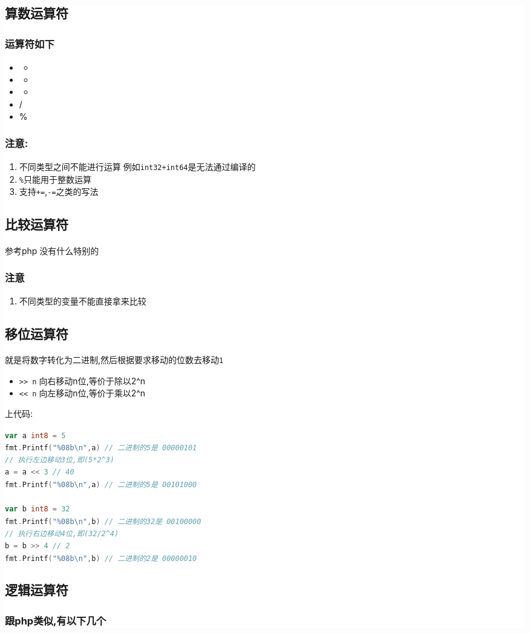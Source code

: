 ## 算数运算符

### 运算符如下

* +
* -
* *
* /
* %

### 注意:

1. 不同类型之间不能进行运算 例如`int32+int64`是无法通过编译的
2. `%`只能用于整数运算
3. 支持`+=`,`-=`之类的写法

## 比较运算符

参考php 没有什么特别的

### 注意

1. 不同类型的变量不能直接拿来比较

## 移位运算符

就是将数字转化为二进制,然后根据要求移动的位数去移动`1`

*  `>> n` 向右移动n位,等价于除以2^n
*  `<< n` 向左移动n位,等价于乘以2^n

上代码:

```go
var a int8 = 5
fmt.Printf("%08b\n",a) // 二进制的5是 00000101
// 执行左边移动3位,即(5*2^3)
a = a << 3 // 40
fmt.Printf("%08b\n",a) // 二进制的5是 00101000

var b int8 = 32
fmt.Printf("%08b\n",b) // 二进制的32是 00100000
// 执行右边移动4位,即(32/2^4)
b = b >> 4 // 2
fmt.Printf("%08b\n",b) // 二进制的2是 00000010
```



## 逻辑运算符

### 跟php类似,有以下几个
